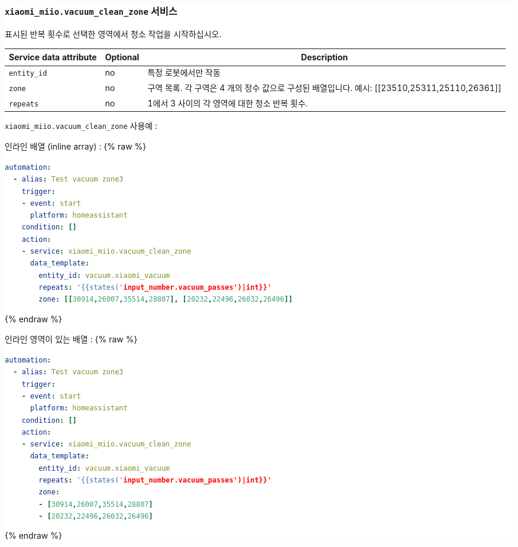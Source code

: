 ### `xiaomi_miio.vacuum_clean_zone` 서비스

표시된 반복 횟수로 선택한 영역에서 청소 작업을 시작하십시오.

| Service data attribute    | Optional | Description                                           |
|---------------------------|----------|-------------------------------------------------------|
| `entity_id`               |       no | 특정 로봇에서만 작동                         |
| `zone`                    |       no | 구역 목록. 각 구역은 4 개의 정수 값으로 구성된 배열입니다. 예시: [[23510,25311,25110,26361]] |
| `repeats`                 |       no | 1에서 3 사이의 각 영역에 대한 청소 반복 횟수. |

`xiaomi_miio.vacuum_clean_zone` 사용예 :

인라인 배열 (inline array) :
{% raw %}

```yaml
automation:
  - alias: Test vacuum zone3
    trigger:
    - event: start
      platform: homeassistant
    condition: []
    action:
    - service: xiaomi_miio.vacuum_clean_zone
      data_template:
        entity_id: vacuum.xiaomi_vacuum
        repeats: '{{states('input_number.vacuum_passes')|int}}'
        zone: [[30914,26007,35514,28807], [20232,22496,26032,26496]]
```

{% endraw %}

인라인 영역이 있는 배열 :
{% raw %}

```yaml
automation:
  - alias: Test vacuum zone3
    trigger:
    - event: start
      platform: homeassistant
    condition: []
    action:
    - service: xiaomi_miio.vacuum_clean_zone
      data_template:
        entity_id: vacuum.xiaomi_vacuum
        repeats: '{{states('input_number.vacuum_passes')|int}}'
        zone:
        - [30914,26007,35514,28807]
        - [20232,22496,26032,26496]
```

{% endraw %}
